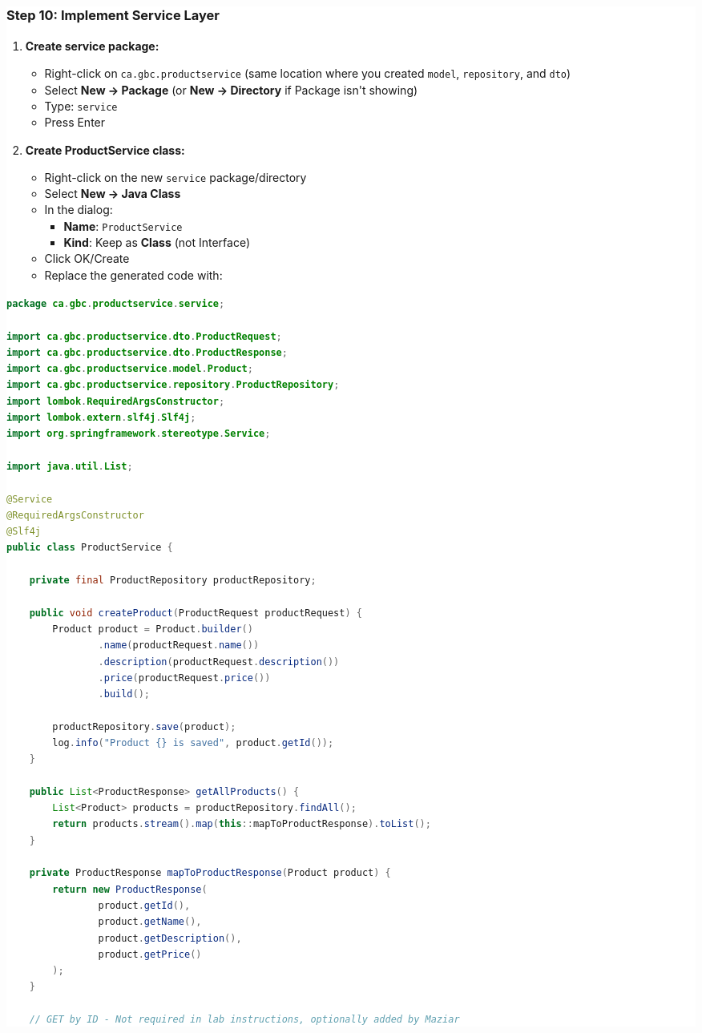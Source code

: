 ### Step 10: Implement Service Layer

1. **Create service package:**
   - Right-click on `ca.gbc.productservice` (same location where you created `model`, `repository`, and `dto`)
   - Select **New → Package** (or **New → Directory** if Package isn't showing)
   - Type: `service`
   - Press Enter

2. **Create ProductService class:**
   - Right-click on the new `service` package/directory
   - Select **New → Java Class**
   - In the dialog:
     - **Name**: `ProductService`
     - **Kind**: Keep as **Class** (not Interface)
   - Click OK/Create
   - Replace the generated code with:

```java
package ca.gbc.productservice.service;

import ca.gbc.productservice.dto.ProductRequest;
import ca.gbc.productservice.dto.ProductResponse;
import ca.gbc.productservice.model.Product;
import ca.gbc.productservice.repository.ProductRepository;
import lombok.RequiredArgsConstructor;
import lombok.extern.slf4j.Slf4j;
import org.springframework.stereotype.Service;

import java.util.List;

@Service
@RequiredArgsConstructor
@Slf4j
public class ProductService {
    
    private final ProductRepository productRepository;
    
    public void createProduct(ProductRequest productRequest) {
        Product product = Product.builder()
                .name(productRequest.name())
                .description(productRequest.description())
                .price(productRequest.price())
                .build();

        productRepository.save(product);
        log.info("Product {} is saved", product.getId());
    }
    
    public List<ProductResponse> getAllProducts() {
        List<Product> products = productRepository.findAll();
        return products.stream().map(this::mapToProductResponse).toList();
    }
    
    private ProductResponse mapToProductResponse(Product product) {
        return new ProductResponse(
                product.getId(),
                product.getName(),
                product.getDescription(),
                product.getPrice()
        );
    }

    // GET by ID - Not required in lab instructions, optionally added by Maziar
```